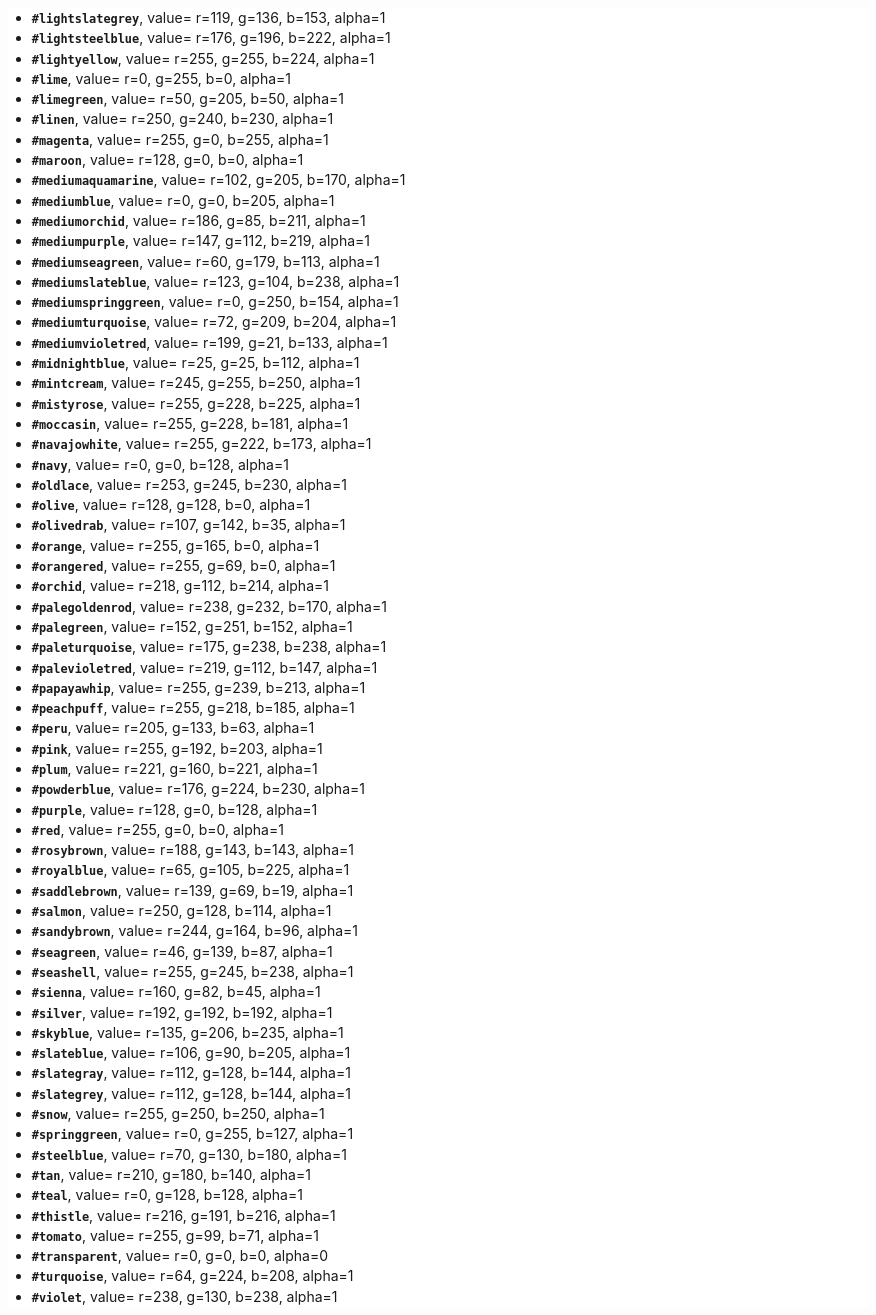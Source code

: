 * **`#lightslategrey`**, value= r=119, g=136, b=153, alpha=1
* **`#lightsteelblue`**, value= r=176, g=196, b=222, alpha=1
* **`#lightyellow`**, value= r=255, g=255, b=224, alpha=1
* **`#lime`**, value= r=0, g=255, b=0, alpha=1
* **`#limegreen`**, value= r=50, g=205, b=50, alpha=1
* **`#linen`**, value= r=250, g=240, b=230, alpha=1
* **`#magenta`**, value= r=255, g=0, b=255, alpha=1
* **`#maroon`**, value= r=128, g=0, b=0, alpha=1
* **`#mediumaquamarine`**, value= r=102, g=205, b=170, alpha=1
* **`#mediumblue`**, value= r=0, g=0, b=205, alpha=1
* **`#mediumorchid`**, value= r=186, g=85, b=211, alpha=1
* **`#mediumpurple`**, value= r=147, g=112, b=219, alpha=1
* **`#mediumseagreen`**, value= r=60, g=179, b=113, alpha=1
* **`#mediumslateblue`**, value= r=123, g=104, b=238, alpha=1
* **`#mediumspringgreen`**, value= r=0, g=250, b=154, alpha=1
* **`#mediumturquoise`**, value= r=72, g=209, b=204, alpha=1
* **`#mediumvioletred`**, value= r=199, g=21, b=133, alpha=1
* **`#midnightblue`**, value= r=25, g=25, b=112, alpha=1
* **`#mintcream`**, value= r=245, g=255, b=250, alpha=1
* **`#mistyrose`**, value= r=255, g=228, b=225, alpha=1
* **`#moccasin`**, value= r=255, g=228, b=181, alpha=1
* **`#navajowhite`**, value= r=255, g=222, b=173, alpha=1
* **`#navy`**, value= r=0, g=0, b=128, alpha=1
* **`#oldlace`**, value= r=253, g=245, b=230, alpha=1
* **`#olive`**, value= r=128, g=128, b=0, alpha=1
* **`#olivedrab`**, value= r=107, g=142, b=35, alpha=1
* **`#orange`**, value= r=255, g=165, b=0, alpha=1
* **`#orangered`**, value= r=255, g=69, b=0, alpha=1
* **`#orchid`**, value= r=218, g=112, b=214, alpha=1
* **`#palegoldenrod`**, value= r=238, g=232, b=170, alpha=1
* **`#palegreen`**, value= r=152, g=251, b=152, alpha=1
* **`#paleturquoise`**, value= r=175, g=238, b=238, alpha=1
* **`#palevioletred`**, value= r=219, g=112, b=147, alpha=1
* **`#papayawhip`**, value= r=255, g=239, b=213, alpha=1
* **`#peachpuff`**, value= r=255, g=218, b=185, alpha=1
* **`#peru`**, value= r=205, g=133, b=63, alpha=1
* **`#pink`**, value= r=255, g=192, b=203, alpha=1
* **`#plum`**, value= r=221, g=160, b=221, alpha=1
* **`#powderblue`**, value= r=176, g=224, b=230, alpha=1
* **`#purple`**, value= r=128, g=0, b=128, alpha=1
* **`#red`**, value= r=255, g=0, b=0, alpha=1
* **`#rosybrown`**, value= r=188, g=143, b=143, alpha=1
* **`#royalblue`**, value= r=65, g=105, b=225, alpha=1
* **`#saddlebrown`**, value= r=139, g=69, b=19, alpha=1
* **`#salmon`**, value= r=250, g=128, b=114, alpha=1
* **`#sandybrown`**, value= r=244, g=164, b=96, alpha=1
* **`#seagreen`**, value= r=46, g=139, b=87, alpha=1
* **`#seashell`**, value= r=255, g=245, b=238, alpha=1
* **`#sienna`**, value= r=160, g=82, b=45, alpha=1
* **`#silver`**, value= r=192, g=192, b=192, alpha=1
* **`#skyblue`**, value= r=135, g=206, b=235, alpha=1
* **`#slateblue`**, value= r=106, g=90, b=205, alpha=1
* **`#slategray`**, value= r=112, g=128, b=144, alpha=1
* **`#slategrey`**, value= r=112, g=128, b=144, alpha=1
* **`#snow`**, value= r=255, g=250, b=250, alpha=1
* **`#springgreen`**, value= r=0, g=255, b=127, alpha=1
* **`#steelblue`**, value= r=70, g=130, b=180, alpha=1
* **`#tan`**, value= r=210, g=180, b=140, alpha=1
* **`#teal`**, value= r=0, g=128, b=128, alpha=1
* **`#thistle`**, value= r=216, g=191, b=216, alpha=1
* **`#tomato`**, value= r=255, g=99, b=71, alpha=1
* **`#transparent`**, value= r=0, g=0, b=0, alpha=0
* **`#turquoise`**, value= r=64, g=224, b=208, alpha=1
* **`#violet`**, value= r=238, g=130, b=238, alpha=1